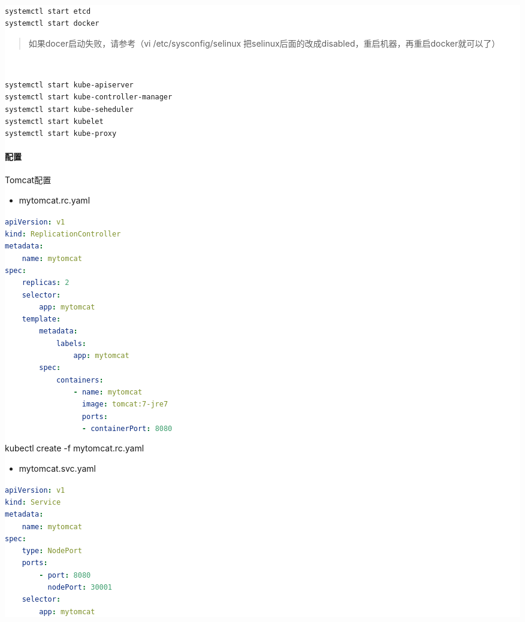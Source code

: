 ```shell
systemctl start etcd
systemctl start docker
```

> 如果docer启动失败，请参考（vi /etc/sysconfig/selinux 把selinux后面的改成disabled，重启机器，再重启docker就可以了）

​	

```shell
systemctl start kube-apiserver
systemctl start kube-controller-manager
systemctl start kube-seheduler
systemctl start kubelet
systemctl start kube-proxy
```

 #### 配置

Tomcat配置

- mytomcat.rc.yaml

```yaml
apiVersion: v1
kind: ReplicationController
metadata:
	name: mytomcat
spec:
	replicas: 2
	selector:
		app: mytomcat
	template:
		metadata:
			labels:
				app: mytomcat
		spec:
			containers:
				- name: mytomcat
				  image: tomcat:7-jre7
				  ports:
				  - containerPort: 8080
```

kubectl create -f mytomcat.rc.yaml

- mytomcat.svc.yaml

```yaml
apiVersion: v1
kind: Service
metadata:
	name: mytomcat
spec:
	type: NodePort
	ports:
		- port: 8080
		  nodePort: 30001
	selector:
		app: mytomcat
```
